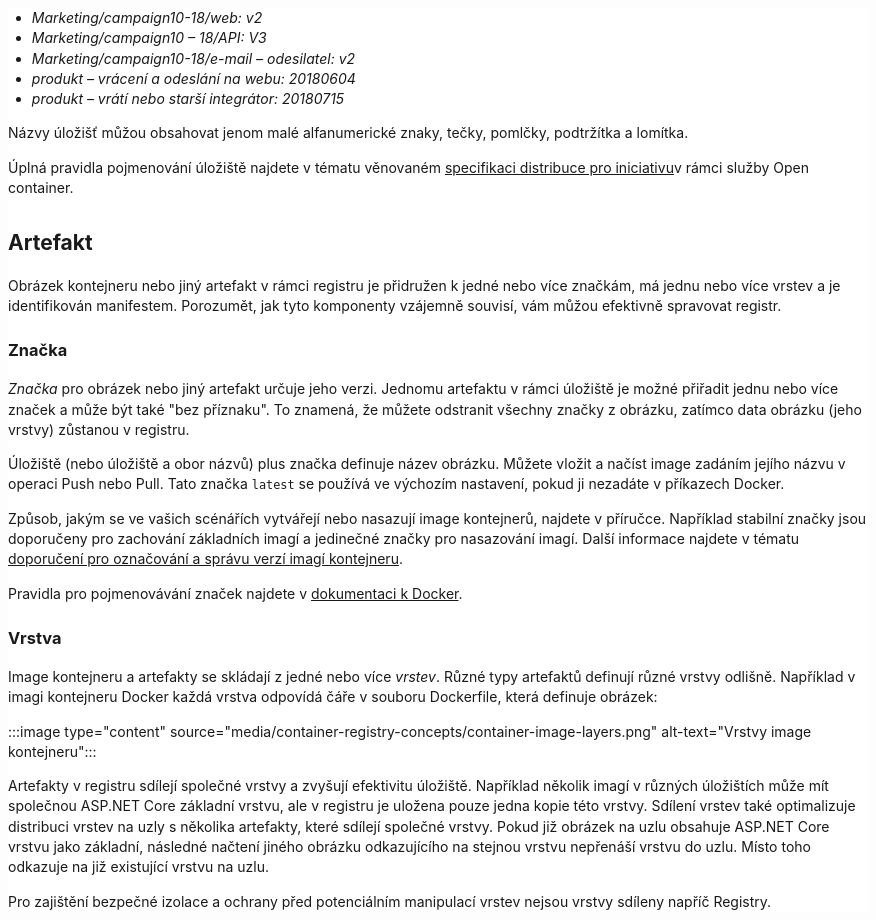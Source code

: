- *Marketing/campaign10-18/web: v2*
- *Marketing/campaign10 – 18/API: V3*
- *Marketing/campaign10-18/e-mail – odesilatel: v2*
- *produkt – vrácení a odeslání na webu: 20180604*
- *produkt – vrátí nebo starší integrátor: 20180715*

Názvy úložišť můžou obsahovat jenom malé alfanumerické znaky, tečky, pomlčky, podtržítka a lomítka. 

Úplná pravidla pojmenování úložiště najdete v tématu věnovaném [specifikaci distribuce pro iniciativu](https://github.com/docker/distribution/blob/master/docs/spec/api.md#overview)v rámci služby Open container.

## <a name="artifact"></a>Artefakt

Obrázek kontejneru nebo jiný artefakt v rámci registru je přidružen k jedné nebo více značkám, má jednu nebo více vrstev a je identifikován manifestem. Porozumět, jak tyto komponenty vzájemně souvisí, vám můžou efektivně spravovat registr.

### <a name="tag"></a>Značka

*Značka* pro obrázek nebo jiný artefakt určuje jeho verzi. Jednomu artefaktu v rámci úložiště je možné přiřadit jednu nebo více značek a může být také "bez příznaku". To znamená, že můžete odstranit všechny značky z obrázku, zatímco data obrázku (jeho vrstvy) zůstanou v registru.

Úložiště (nebo úložiště a obor názvů) plus značka definuje název obrázku. Můžete vložit a načíst image zadáním jejího názvu v operaci Push nebo Pull. Tato značka `latest` se používá ve výchozím nastavení, pokud ji nezadáte v příkazech Docker.

Způsob, jakým se ve vašich scénářích vytvářejí nebo nasazují image kontejnerů, najdete v příručce. Například stabilní značky jsou doporučeny pro zachování základních imagí a jedinečné značky pro nasazování imagí. Další informace najdete v tématu [doporučení pro označování a správu verzí imagí kontejneru](container-registry-image-tag-version.md).

Pravidla pro pojmenovávání značek najdete v [dokumentaci k Docker](https://docs.docker.com/engine/reference/commandline/tag/).

### <a name="layer"></a>Vrstva

Image kontejneru a artefakty se skládají z jedné nebo více *vrstev*. Různé typy artefaktů definují různé vrstvy odlišně. Například v imagi kontejneru Docker každá vrstva odpovídá čáře v souboru Dockerfile, která definuje obrázek:

:::image type="content" source="media/container-registry-concepts/container-image-layers.png" alt-text="Vrstvy image kontejneru":::

Artefakty v registru sdílejí společné vrstvy a zvyšují efektivitu úložiště. Například několik imagí v různých úložištích může mít společnou ASP.NET Core základní vrstvu, ale v registru je uložena pouze jedna kopie této vrstvy. Sdílení vrstev také optimalizuje distribuci vrstev na uzly s několika artefakty, které sdílejí společné vrstvy. Pokud již obrázek na uzlu obsahuje ASP.NET Core vrstvu jako základní, následné načtení jiného obrázku odkazujícího na stejnou vrstvu nepřenáší vrstvu do uzlu. Místo toho odkazuje na již existující vrstvu na uzlu.

Pro zajištění bezpečné izolace a ochrany před potenciálním manipulací vrstev nejsou vrstvy sdíleny napříč Registry.
